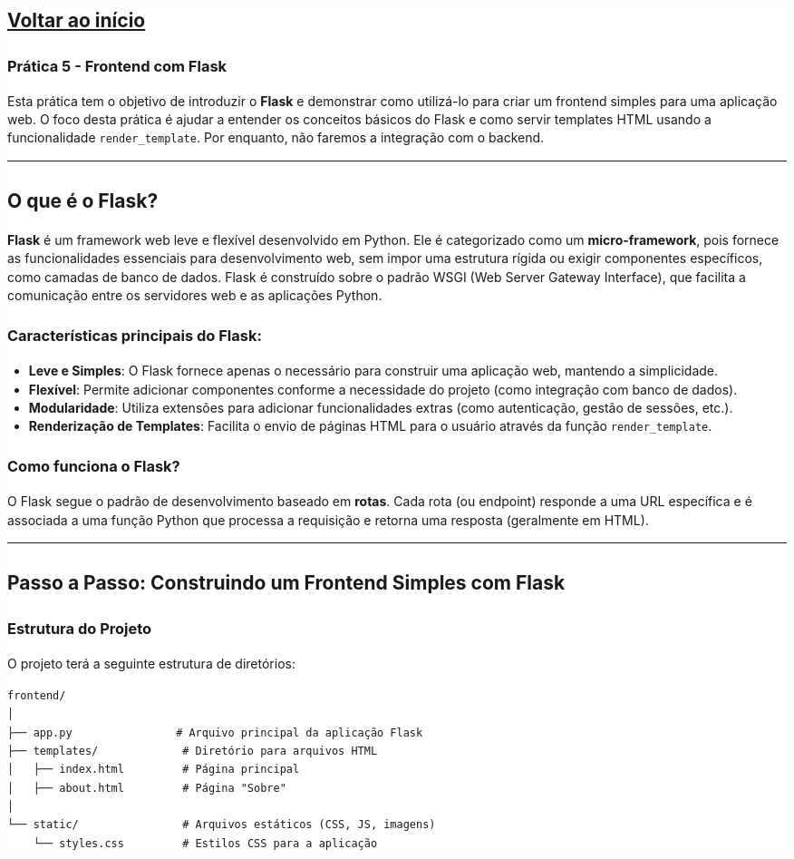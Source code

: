 
[Voltar ao início](../../README.md)
---
### Prática 5 - Frontend com Flask

Esta prática tem o objetivo de introduzir o **Flask** e demonstrar como utilizá-lo para criar um frontend simples para uma aplicação web. O foco desta prática é ajudar a entender os conceitos básicos do Flask e como servir templates HTML usando a funcionalidade `render_template`. Por enquanto, não faremos a integração com o backend. 

---

## O que é o Flask?

**Flask** é um framework web leve e flexível desenvolvido em Python. Ele é categorizado como um **micro-framework**, pois fornece as funcionalidades essenciais para desenvolvimento web, sem impor uma estrutura rígida ou exigir componentes específicos, como camadas de banco de dados. Flask é construído sobre o padrão WSGI (Web Server Gateway Interface), que facilita a comunicação entre os servidores web e as aplicações Python.

### Características principais do Flask:
- **Leve e Simples**: O Flask fornece apenas o necessário para construir uma aplicação web, mantendo a simplicidade.
- **Flexível**: Permite adicionar componentes conforme a necessidade do projeto (como integração com banco de dados).
- **Modularidade**: Utiliza extensões para adicionar funcionalidades extras (como autenticação, gestão de sessões, etc.).
- **Renderização de Templates**: Facilita o envio de páginas HTML para o usuário através da função `render_template`.

### Como funciona o Flask?

O Flask segue o padrão de desenvolvimento baseado em **rotas**. Cada rota (ou endpoint) responde a uma URL específica e é associada a uma função Python que processa a requisição e retorna uma resposta (geralmente em HTML).

---

## Passo a Passo: Construindo um Frontend Simples com Flask

### Estrutura do Projeto

O projeto terá a seguinte estrutura de diretórios:

```
frontend/
│
├── app.py                # Arquivo principal da aplicação Flask
├── templates/             # Diretório para arquivos HTML
│   ├── index.html         # Página principal
│   ├── about.html         # Página "Sobre"
│
└── static/                # Arquivos estáticos (CSS, JS, imagens)
    └── styles.css         # Estilos CSS para a aplicação
```
